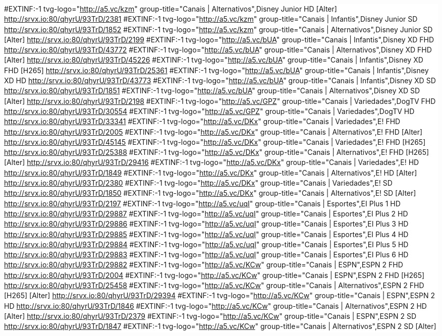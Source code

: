 #EXTINF:-1 tvg-logo="http://a5.vc/kzm" group-title="Canais | Alternativos",Disney Junior HD [Alter]
http://srvx.io:80/qhyrU/93TrD/2381
#EXTINF:-1 tvg-logo="http://a5.vc/kzm" group-title="Canais | Infantis",Disney Junior SD
http://srvx.io:80/qhyrU/93TrD/1852
#EXTINF:-1 tvg-logo="http://a5.vc/kzm" group-title="Canais | Alternativos",Disney Junior SD [Alter]
http://srvx.io:80/qhyrU/93TrD/2199
#EXTINF:-1 tvg-logo="http://a5.vc/bUA" group-title="Canais | Infantis",Disney XD FHD
http://srvx.io:80/qhyrU/93TrD/43772
#EXTINF:-1 tvg-logo="http://a5.vc/bUA" group-title="Canais | Alternativos",Disney XD FHD [Alter]
http://srvx.io:80/qhyrU/93TrD/45226
#EXTINF:-1 tvg-logo="http://a5.vc/bUA" group-title="Canais | Infantis",Disney XD FHD [H265]
http://srvx.io:80/qhyrU/93TrD/25361
#EXTINF:-1 tvg-logo="http://a5.vc/bUA" group-title="Canais | Infantis",Disney XD HD
http://srvx.io:80/qhyrU/93TrD/43773
#EXTINF:-1 tvg-logo="http://a5.vc/bUA" group-title="Canais | Infantis",Disney XD SD
http://srvx.io:80/qhyrU/93TrD/1851
#EXTINF:-1 tvg-logo="http://a5.vc/bUA" group-title="Canais | Alternativos",Disney XD SD [Alter]
http://srvx.io:80/qhyrU/93TrD/2198
#EXTINF:-1 tvg-logo="http://a5.vc/GPZ" group-title="Canais | Variedades",DogTV FHD
http://srvx.io:80/qhyrU/93TrD/30554
#EXTINF:-1 tvg-logo="http://a5.vc/GPZ" group-title="Canais | Variedades",DogTV HD
http://srvx.io:80/qhyrU/93TrD/33341
#EXTINF:-1 tvg-logo="http://a5.vc/DKx" group-title="Canais | Variedades",E! FHD
http://srvx.io:80/qhyrU/93TrD/2005
#EXTINF:-1 tvg-logo="http://a5.vc/DKx" group-title="Canais | Alternativos",E! FHD [Alter]
http://srvx.io:80/qhyrU/93TrD/45145
#EXTINF:-1 tvg-logo="http://a5.vc/DKx" group-title="Canais | Variedades",E! FHD [H265]
http://srvx.io:80/qhyrU/93TrD/25388
#EXTINF:-1 tvg-logo="http://a5.vc/DKx" group-title="Canais | Alternativos",E! FHD [H265] [Alter]
http://srvx.io:80/qhyrU/93TrD/29416
#EXTINF:-1 tvg-logo="http://a5.vc/DKx" group-title="Canais | Variedades",E! HD
http://srvx.io:80/qhyrU/93TrD/1849
#EXTINF:-1 tvg-logo="http://a5.vc/DKx" group-title="Canais | Alternativos",E! HD [Alter]
http://srvx.io:80/qhyrU/93TrD/2380
#EXTINF:-1 tvg-logo="http://a5.vc/DKx" group-title="Canais | Variedades",E! SD
http://srvx.io:80/qhyrU/93TrD/1850
#EXTINF:-1 tvg-logo="http://a5.vc/DKx" group-title="Canais | Alternativos",E! SD [Alter]
http://srvx.io:80/qhyrU/93TrD/2197
#EXTINF:-1 tvg-logo="http://a5.vc/uqI" group-title="Canais | Esportes",EI Plus 1 HD
http://srvx.io:80/qhyrU/93TrD/29887
#EXTINF:-1 tvg-logo="http://a5.vc/uqI" group-title="Canais | Esportes",EI Plus 2 HD
http://srvx.io:80/qhyrU/93TrD/29886
#EXTINF:-1 tvg-logo="http://a5.vc/uqI" group-title="Canais | Esportes",EI Plus 3 HD
http://srvx.io:80/qhyrU/93TrD/29885
#EXTINF:-1 tvg-logo="http://a5.vc/uqI" group-title="Canais | Esportes",EI Plus 4 HD
http://srvx.io:80/qhyrU/93TrD/29884
#EXTINF:-1 tvg-logo="http://a5.vc/uqI" group-title="Canais | Esportes",EI Plus 5 HD
http://srvx.io:80/qhyrU/93TrD/29883
#EXTINF:-1 tvg-logo="http://a5.vc/uqI" group-title="Canais | Esportes",EI Plus 6 HD
http://srvx.io:80/qhyrU/93TrD/29882
#EXTINF:-1 tvg-logo="http://a5.vc/KCw" group-title="Canais | ESPN",ESPN 2 FHD
http://srvx.io:80/qhyrU/93TrD/2004
#EXTINF:-1 tvg-logo="http://a5.vc/KCw" group-title="Canais | ESPN",ESPN 2 FHD [H265]
http://srvx.io:80/qhyrU/93TrD/25458
#EXTINF:-1 tvg-logo="http://a5.vc/KCw" group-title="Canais | Alternativos",ESPN 2 FHD [H265] [Alter]
http://srvx.io:80/qhyrU/93TrD/29394
#EXTINF:-1 tvg-logo="http://a5.vc/KCw" group-title="Canais | ESPN",ESPN 2 HD
http://srvx.io:80/qhyrU/93TrD/1846
#EXTINF:-1 tvg-logo="http://a5.vc/KCw" group-title="Canais | Alternativos",ESPN 2 HD [Alter]
http://srvx.io:80/qhyrU/93TrD/2379
#EXTINF:-1 tvg-logo="http://a5.vc/KCw" group-title="Canais | ESPN",ESPN 2 SD
http://srvx.io:80/qhyrU/93TrD/1847
#EXTINF:-1 tvg-logo="http://a5.vc/KCw" group-title="Canais | Alternativos",ESPN 2 SD [Alter]